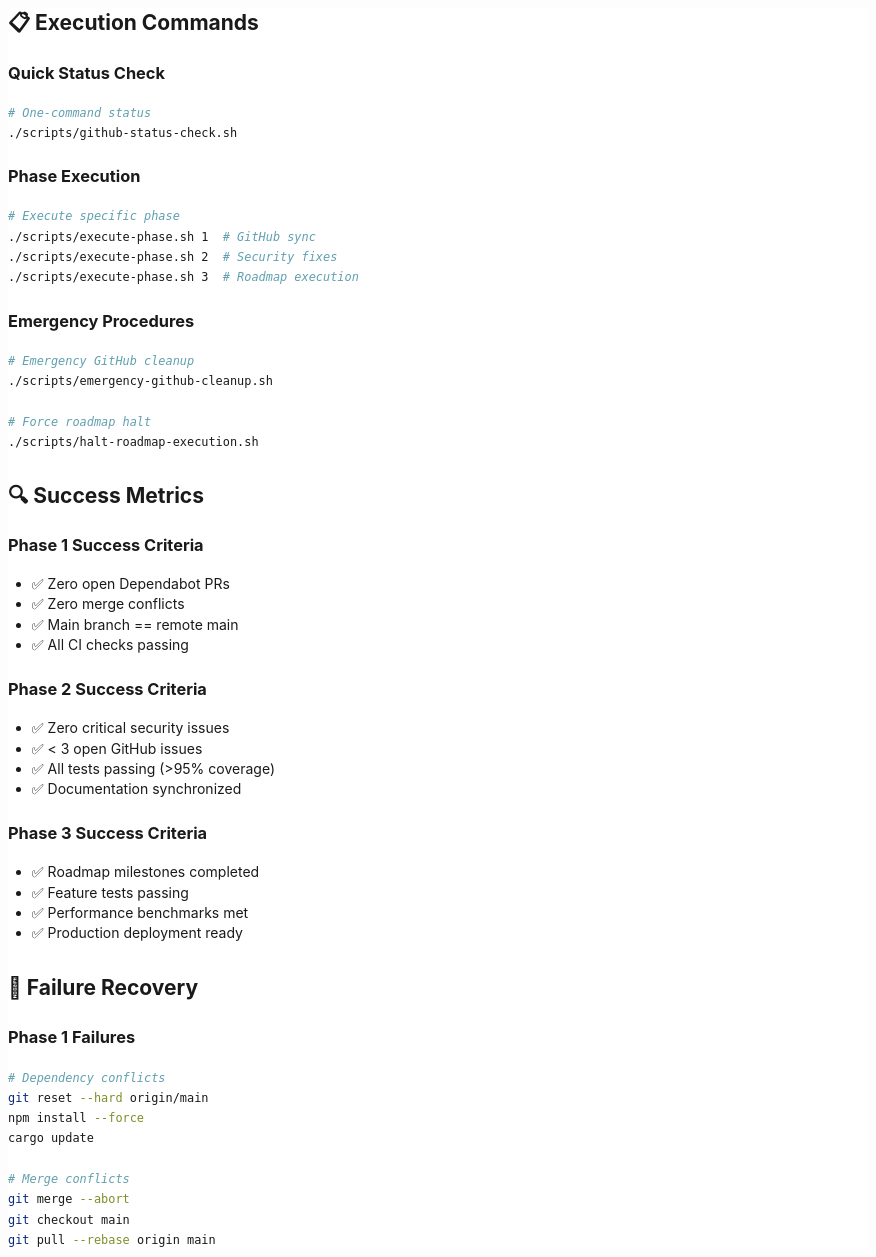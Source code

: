 ## 📋 Execution Commands

### Quick Status Check
```bash
# One-command status
./scripts/github-status-check.sh
```

### Phase Execution
```bash
# Execute specific phase
./scripts/execute-phase.sh 1  # GitHub sync
./scripts/execute-phase.sh 2  # Security fixes
./scripts/execute-phase.sh 3  # Roadmap execution
```

### Emergency Procedures
```bash
# Emergency GitHub cleanup
./scripts/emergency-github-cleanup.sh

# Force roadmap halt
./scripts/halt-roadmap-execution.sh
```

## 🔍 Success Metrics

### Phase 1 Success Criteria
- ✅ Zero open Dependabot PRs
- ✅ Zero merge conflicts
- ✅ Main branch == remote main
- ✅ All CI checks passing

### Phase 2 Success Criteria
- ✅ Zero critical security issues
- ✅ < 3 open GitHub issues
- ✅ All tests passing (>95% coverage)
- ✅ Documentation synchronized

### Phase 3 Success Criteria
- ✅ Roadmap milestones completed
- ✅ Feature tests passing
- ✅ Performance benchmarks met
- ✅ Production deployment ready

## 🚨 Failure Recovery

### Phase 1 Failures
```bash
# Dependency conflicts
git reset --hard origin/main
npm install --force
cargo update

# Merge conflicts
git merge --abort
git checkout main
git pull --rebase origin main
```
